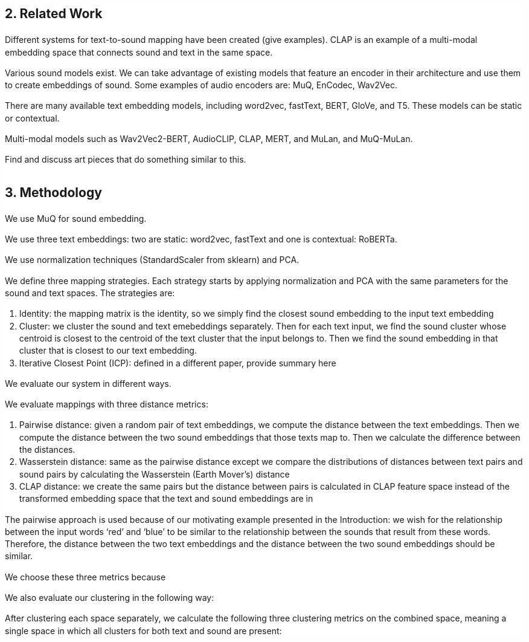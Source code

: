 ## 2. Related Work

Different systems for text-to-sound mapping have been created (give examples). CLAP is an example of a multi-modal embedding space that connects sound and text in the same space. 

Various sound models exist. We can take advantage of existing models that feature an encoder in their architecture and use them to create embeddings of sound. Some examples of audio encoders are: MuQ, EnCodec, Wav2Vec. 

There are many available text embedding models, including word2vec, fastText, BERT, GloVe, and T5. These models can be static or contextual. 

Multi-modal models such as Wav2Vec2-BERT, AudioCLIP, CLAP, MERT, and MuLan, and MuQ-MuLan.

Find and discuss art pieces that do something similar to this.

## 3. Methodology

We use MuQ for sound embedding.

We use three text embeddings: two are static: word2vec, fastText and one is contextual: RoBERTa.

We use normalization techniques (StandardScaler from sklearn) and PCA. 

We define three mapping strategies. Each strategy starts by applying normalization and PCA with the same parameters for the sound and text spaces. The strategies are: 

1. Identity: the mapping matrix is the identity, so we simply find the closest sound embedding to the input text embedding
2. Cluster: we cluster the sound and text emebeddings separately. Then for each text input, we find the sound cluster whose centroid is closest to the centroid of the text cluster that the input belongs to. Then we find the sound embedding in that cluster that is closest to our text embedding.
3. Iterative Closest Point (ICP): defined in a different paper, provide summary here

We evaluate our system in different ways.

We evaluate mappings with three distance metrics:

1. Pairwise distance: given a random pair of text embeddings, we compute the distance between the text embeddings. Then we compute the distance between the two sound embeddings that those texts map to. Then we calculate the difference between the distances.
2. Wasserstein distance: same as the pairwise distance except we compare the distributions of distances between text pairs and sound pairs by calculating the Wasserstein (Earth Mover’s) distance
3. CLAP distance: we create the same pairs but the distance between pairs is calculated in CLAP feature space instead of the transformed embedding space that the text and sound embeddings are in

The pairwise approach is used because of our motivating example presented in the Introduction: we wish for the relationship between the input words ‘red’ and ‘blue’ to be similar to the relationship between the sounds that result from these words. Therefore, the distance between the two text embeddings and the distance between the two sound embeddings should be similar.

We choose these three metrics because

We also evaluate our clustering in the following way:

After clustering each space separately, we calculate the following three clustering metrics on the combined space, meaning a single space in which all clusters for both text and sound are present:
